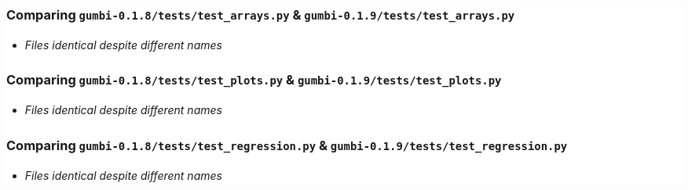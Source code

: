 ### Comparing `gumbi-0.1.8/tests/test_arrays.py` & `gumbi-0.1.9/tests/test_arrays.py`

 * *Files identical despite different names*

### Comparing `gumbi-0.1.8/tests/test_plots.py` & `gumbi-0.1.9/tests/test_plots.py`

 * *Files identical despite different names*

### Comparing `gumbi-0.1.8/tests/test_regression.py` & `gumbi-0.1.9/tests/test_regression.py`

 * *Files identical despite different names*


